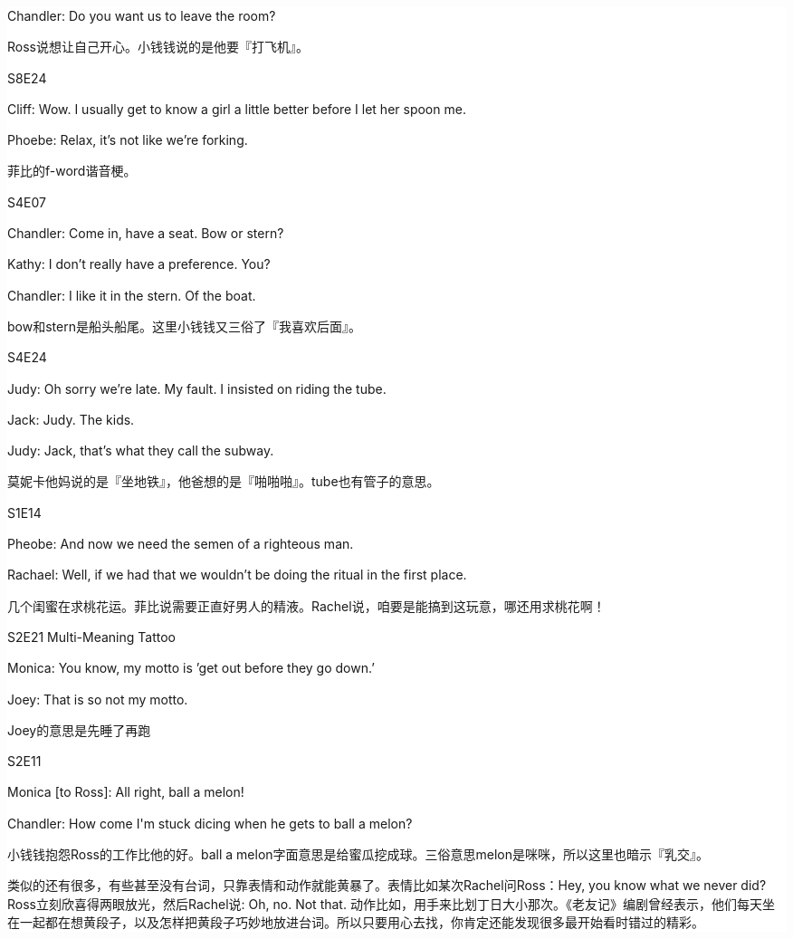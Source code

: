 Chandler: Do you want us to leave the room?

Ross说想让自己开心。小钱钱说的是他要『打飞机』。

S8E24

Cliff: Wow. I usually get to know a girl a little better before I let her spoon me.

Phoebe: Relax, it’s not like we’re forking.

菲比的f-word谐音梗。

S4E07

Chandler: Come in, have a seat. Bow or stern?

Kathy: I don’t really have a preference. You?

Chandler: I like it in the stern. Of the boat.

bow和stern是船头船尾。这里小钱钱又三俗了『我喜欢后面』。

S4E24

Judy: Oh sorry we’re late. My fault. I insisted on riding the tube.

Jack: Judy. The kids.

Judy: Jack, that’s what they call the subway.

莫妮卡他妈说的是『坐地铁』，他爸想的是『啪啪啪』。tube也有管子的意思。

S1E14

Pheobe: And now we need the semen of a righteous man.

Rachael: Well, if we had that we wouldn’t be doing the ritual in the first place.

几个闺蜜在求桃花运。菲比说需要正直好男人的精液。Rachel说，咱要是能搞到这玩意，哪还用求桃花啊！

S2E21 Multi-Meaning Tattoo

Monica: You know, my motto is ’get out before they go down.’

Joey: That is so not my motto.

Joey的意思是先睡了再跑

S2E11

Monica [to Ross]: All right, ball a melon!

Chandler: How come I'm stuck dicing when he gets to ball a melon?

小钱钱抱怨Ross的工作比他的好。ball a melon字面意思是给蜜瓜挖成球。三俗意思melon是咪咪，所以这里也暗示『乳交』。

类似的还有很多，有些甚至没有台词，只靠表情和动作就能黄暴了。表情比如某次Rachel问Ross：Hey, you know what we never did? Ross立刻欣喜得两眼放光，然后Rachel说: Oh, no. Not that. 动作比如，用手来比划丁日大小那次。《老友记》编剧曾经表示，他们每天坐在一起都在想黄段子，以及怎样把黄段子巧妙地放进台词。所以只要用心去找，你肯定还能发现很多最开始看时错过的精彩。